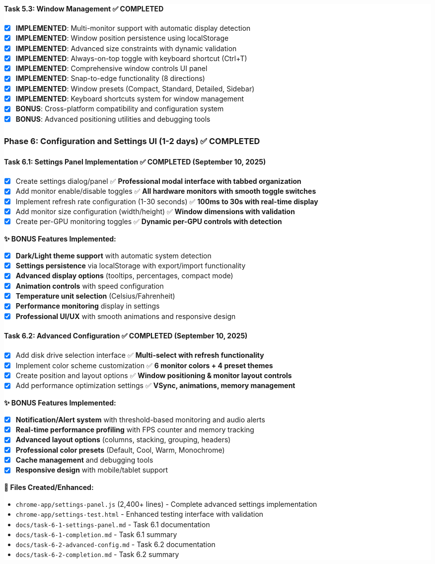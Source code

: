 #### Task 5.3: Window Management ✅ COMPLETED
- [x] **IMPLEMENTED**: Multi-monitor support with automatic display detection
- [x] **IMPLEMENTED**: Window position persistence using localStorage
- [x] **IMPLEMENTED**: Advanced size constraints with dynamic validation
- [x] **IMPLEMENTED**: Always-on-top toggle with keyboard shortcut (Ctrl+T)
- [x] **IMPLEMENTED**: Comprehensive window controls UI panel
- [x] **IMPLEMENTED**: Snap-to-edge functionality (8 directions)
- [x] **IMPLEMENTED**: Window presets (Compact, Standard, Detailed, Sidebar)
- [x] **IMPLEMENTED**: Keyboard shortcuts system for window management
- [x] **BONUS**: Cross-platform compatibility and configuration system
- [x] **BONUS**: Advanced positioning utilities and debugging tools

### Phase 6: Configuration and Settings UI (1-2 days) ✅ COMPLETED

#### Task 6.1: Settings Panel Implementation ✅ COMPLETED (September 10, 2025)
- [x] Create settings dialog/panel ✅ **Professional modal interface with tabbed organization**
- [x] Add monitor enable/disable toggles ✅ **All hardware monitors with smooth toggle switches**
- [x] Implement refresh rate configuration (1-30 seconds) ✅ **100ms to 30s with real-time display**
- [x] Add monitor size configuration (width/height) ✅ **Window dimensions with validation**
- [x] Create per-GPU monitoring toggles ✅ **Dynamic per-GPU controls with detection**

**✨ BONUS Features Implemented:**
- [x] **Dark/Light theme support** with automatic system detection
- [x] **Settings persistence** via localStorage with export/import functionality
- [x] **Advanced display options** (tooltips, percentages, compact mode)
- [x] **Animation controls** with speed configuration
- [x] **Temperature unit selection** (Celsius/Fahrenheit)
- [x] **Performance monitoring** display in settings
- [x] **Professional UI/UX** with smooth animations and responsive design

#### Task 6.2: Advanced Configuration ✅ COMPLETED (September 10, 2025)
- [x] Add disk drive selection interface ✅ **Multi-select with refresh functionality**
- [x] Implement color scheme customization ✅ **6 monitor colors + 4 preset themes**
- [x] Create position and layout options ✅ **Window positioning & monitor layout controls**
- [x] Add performance optimization settings ✅ **VSync, animations, memory management**

**✨ BONUS Features Implemented:**
- [x] **Notification/Alert system** with threshold-based monitoring and audio alerts
- [x] **Real-time performance profiling** with FPS counter and memory tracking
- [x] **Advanced layout options** (columns, stacking, grouping, headers)
- [x] **Professional color presets** (Default, Cool, Warm, Monochrome)
- [x] **Cache management** and debugging tools
- [x] **Responsive design** with mobile/tablet support

**📁 Files Created/Enhanced:**
- `chrome-app/settings-panel.js` (2,400+ lines) - Complete advanced settings implementation
- `chrome-app/settings-test.html` - Enhanced testing interface with validation
- `docs/task-6-1-settings-panel.md` - Task 6.1 documentation
- `docs/task-6-1-completion.md` - Task 6.1 summary
- `docs/task-6-2-advanced-config.md` - Task 6.2 documentation  
- `docs/task-6-2-completion.md` - Task 6.2 summary
